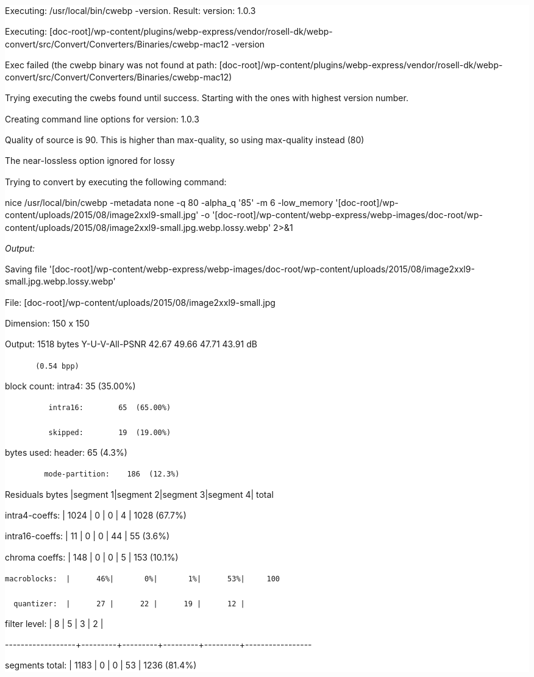 Executing: /usr/local/bin/cwebp -version. Result: version: 1.0.3

Executing: [doc-root]/wp-content/plugins/webp-express/vendor/rosell-dk/webp-convert/src/Convert/Converters/Binaries/cwebp-mac12 -version

Exec failed (the cwebp binary was not found at path: [doc-root]/wp-content/plugins/webp-express/vendor/rosell-dk/webp-convert/src/Convert/Converters/Binaries/cwebp-mac12)

Trying executing the cwebs found until success. Starting with the ones with highest version number.

Creating command line options for version: 1.0.3

Quality of source is 90. This is higher than max-quality, so using max-quality instead (80)

The near-lossless option ignored for lossy

Trying to convert by executing the following command:

nice /usr/local/bin/cwebp -metadata none -q 80 -alpha_q '85' -m 6 -low_memory '[doc-root]/wp-content/uploads/2015/08/image2xxl9-small.jpg' -o '[doc-root]/wp-content/webp-express/webp-images/doc-root/wp-content/uploads/2015/08/image2xxl9-small.jpg.webp.lossy.webp' 2>&1


*Output:* 

Saving file '[doc-root]/wp-content/webp-express/webp-images/doc-root/wp-content/uploads/2015/08/image2xxl9-small.jpg.webp.lossy.webp'

File:      [doc-root]/wp-content/uploads/2015/08/image2xxl9-small.jpg

Dimension: 150 x 150

Output:    1518 bytes Y-U-V-All-PSNR 42.67 49.66 47.71   43.91 dB

           (0.54 bpp)

block count:  intra4:         35  (35.00%)

              intra16:        65  (65.00%)

              skipped:        19  (19.00%)

bytes used:  header:             65  (4.3%)

             mode-partition:    186  (12.3%)

 Residuals bytes  |segment 1|segment 2|segment 3|segment 4|  total

  intra4-coeffs:  |    1024 |       0 |       0 |       4 |    1028  (67.7%)

 intra16-coeffs:  |      11 |       0 |       0 |      44 |      55  (3.6%)

  chroma coeffs:  |     148 |       0 |       0 |       5 |     153  (10.1%)

    macroblocks:  |      46%|       0%|       1%|      53%|     100

      quantizer:  |      27 |      22 |      19 |      12 |

   filter level:  |       8 |       5 |       3 |       2 |

------------------+---------+---------+---------+---------+-----------------

 segments total:  |    1183 |       0 |       0 |      53 |    1236  (81.4%)

